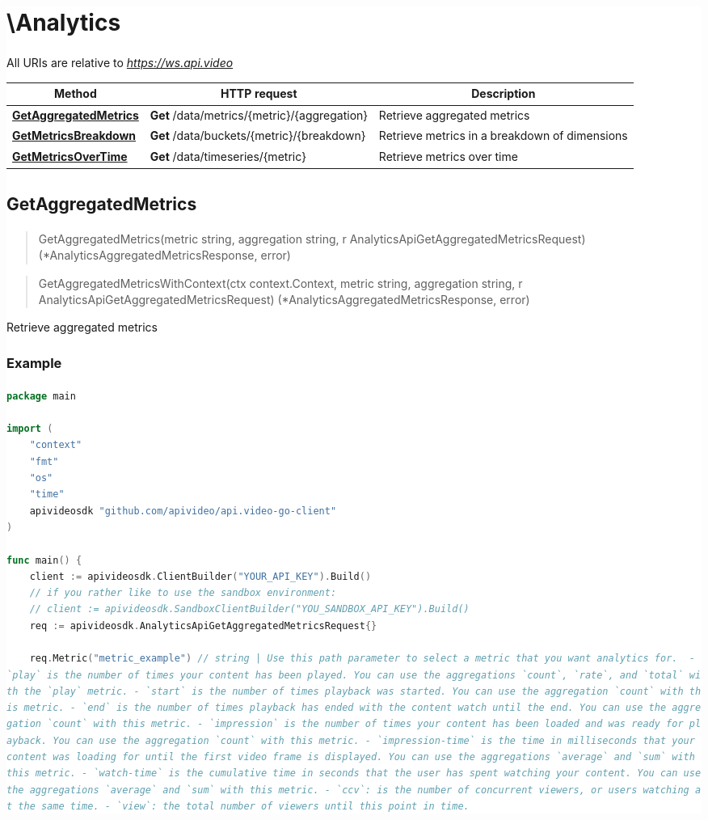 # \Analytics

All URIs are relative to *https://ws.api.video*

Method | HTTP request | Description
------------- | ------------- | -------------
[**GetAggregatedMetrics**](Analytics.md#GetAggregatedMetrics) | **Get** /data/metrics/{metric}/{aggregation} | Retrieve aggregated metrics
[**GetMetricsBreakdown**](Analytics.md#GetMetricsBreakdown) | **Get** /data/buckets/{metric}/{breakdown} | Retrieve metrics in a breakdown of dimensions
[**GetMetricsOverTime**](Analytics.md#GetMetricsOverTime) | **Get** /data/timeseries/{metric} | Retrieve metrics over time



## GetAggregatedMetrics

> GetAggregatedMetrics(metric string, aggregation string, r AnalyticsApiGetAggregatedMetricsRequest) (*AnalyticsAggregatedMetricsResponse, error)


> GetAggregatedMetricsWithContext(ctx context.Context, metric string, aggregation string, r AnalyticsApiGetAggregatedMetricsRequest) (*AnalyticsAggregatedMetricsResponse, error)



Retrieve aggregated metrics



### Example

```go
package main

import (
    "context"
    "fmt"
    "os"
    "time"
    apivideosdk "github.com/apivideo/api.video-go-client"
)

func main() {
    client := apivideosdk.ClientBuilder("YOUR_API_KEY").Build()
    // if you rather like to use the sandbox environment:
    // client := apivideosdk.SandboxClientBuilder("YOU_SANDBOX_API_KEY").Build()
    req := apivideosdk.AnalyticsApiGetAggregatedMetricsRequest{}
    
    req.Metric("metric_example") // string | Use this path parameter to select a metric that you want analytics for.  - `play` is the number of times your content has been played. You can use the aggregations `count`, `rate`, and `total` with the `play` metric. - `start` is the number of times playback was started. You can use the aggregation `count` with this metric. - `end` is the number of times playback has ended with the content watch until the end. You can use the aggregation `count` with this metric. - `impression` is the number of times your content has been loaded and was ready for playback. You can use the aggregation `count` with this metric. - `impression-time` is the time in milliseconds that your content was loading for until the first video frame is displayed. You can use the aggregations `average` and `sum` with this metric. - `watch-time` is the cumulative time in seconds that the user has spent watching your content. You can use the aggregations `average` and `sum` with this metric. - `ccv`: is the number of concurrent viewers, or users watching at the same time. - `view`: the total number of viewers until this point in time. 
```